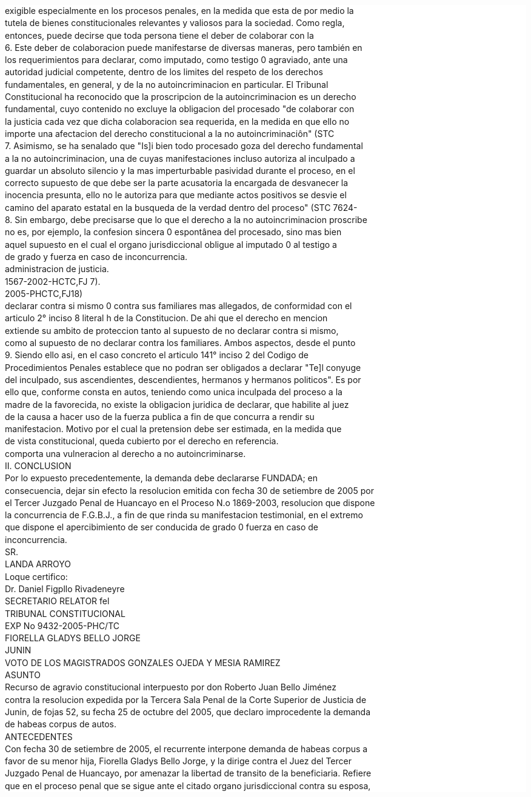 exigible especialmente en los procesos penales, en la medida que esta de por medio la  
tutela de bienes constitucionales relevantes y valiosos para la sociedad. Como regla,  
entonces, puede decirse que toda persona tiene el deber de colaborar con la  
6. Este deber de colaboracion puede manifestarse de diversas maneras, pero también en  
los requerimientos para declarar, como imputado, como testigo 0 agraviado, ante una  
autoridad judicial competente, dentro de los limites del respeto de los derechos  
fundamentales, en general, y de la no autoincriminacion en particular. El Tribunal  
Constitucional ha reconocido que la proscripcion de la autoincriminacion es un derecho  
fundamental, cuyo contenido no excluye la obligacion del procesado "de colaborar con  
la justicia cada vez que dicha colaboracion sea requerida, en la medida en que ello no  
importe una afectacion del derecho constitucional a la no autoincriminaciôn" (STC  
7. Asimismo, se ha senalado que "Is]i bien todo procesado goza del derecho fundamental  
a la no autoincriminacion, una de cuyas manifestaciones incluso autoriza al inculpado a  
guardar un absoluto silencio y la mas imperturbable pasividad durante el proceso, en el  
correcto supuesto de que debe ser la parte acusatoria la encargada de desvanecer la  
inocencia presunta, ello no le autoriza para que mediante actos positivos se desvie el  
camino del aparato estatal en la busqueda de la verdad dentro del proceso" (STC 7624-  
8. Sin embargo, debe precisarse que lo que el derecho a la no autoincriminacion proscribe  
no es, por ejemplo, la confesion sincera 0 espontânea del procesado, sino mas bien  
aquel supuesto en el cual el organo jurisdiccional obligue al imputado 0 al testigo a  
de grado y fuerza en caso de inconcurrencia.  
administracion de justicia.  
1567-2002-HCTC,FJ 7).  
2005-PHCTC,FJ18)  
declarar contra si mismo 0 contra sus familiares mas allegados, de conformidad con el  
articulo 2° inciso 8 literal h de la Constitucion. De ahi que el derecho en mencion  
extiende su ambito de proteccion tanto al supuesto de no declarar contra si mismo,  
como al supuesto de no declarar contra los familiares. Ambos aspectos, desde el punto  
9. Siendo ello asi, en el caso concreto el articulo 141° inciso 2 del Codigo de  
Procedimientos Penales establece que no podran ser obligados a declarar "Te]l conyuge  
del inculpado, sus ascendientes, descendientes, hermanos y hermanos politicos". Es por  
ello que, conforme consta en autos, teniendo como unica inculpada del proceso a la  
madre de la favorecida, no existe la obligacion juridica de declarar, que habilite al juez  
de la causa a hacer uso de la fuerza publica a fin de que concurra a rendir su  
manifestacion. Motivo por el cual la pretension debe ser estimada, en la medida que  
de vista constitucional, queda cubierto por el derecho en referencia.  
comporta una vulneracion al derecho a no autoincriminarse.  
II. CONCLUSION  
Por lo expuesto precedentemente, la demanda debe declararse FUNDADA; en  
consecuencia, dejar sin efecto la resolucion emitida con fecha 30 de setiembre de 2005 por  
el Tercer Juzgado Penal de Huancayo en el Proceso N.o 1869-2003, resolucion que dispone  
la concurrencia de F.G.B.J., a fin de que rinda su manifestacion testimonial, en el extremo  
que dispone el apercibimiento de ser conducida de grado 0 fuerza en caso de  
inconcurrencia.  
SR.  
LANDA ARROYO  
Loque certifico:  
Dr. Daniel Figpllo Rivadeneyre  
SECRETARIO RELATOR fel  
TRIBUNAL CONSTITUCIONAL  
EXP No 9432-2005-PHC/TC  
FIORELLA GLADYS BELLO JORGE  
JUNIN  
VOTO DE LOS MAGISTRADOS GONZALES OJEDA Y MESIA RAMIREZ  
ASUNTO  
Recurso de agravio constitucional interpuesto por don Roberto Juan Bello Jiménez  
contra la resolucion expedida por la Tercera Sala Penal de la Corte Superior de Justicia de  
Junin, de fojas 52, su fecha 25 de octubre del 2005, que declaro improcedente la demanda  
de habeas corpus de autos.  
ANTECEDENTES  
Con fecha 30 de setiembre de 2005, el recurrente interpone demanda de habeas corpus a  
favor de su menor hija, Fiorella Gladys Bello Jorge, y la dirige contra el Juez del Tercer  
Juzgado Penal de Huancayo, por amenazar la libertad de transito de la beneficiaria. Refiere  
que en el proceso penal que se sigue ante el citado organo jurisdiccional contra su esposa,  